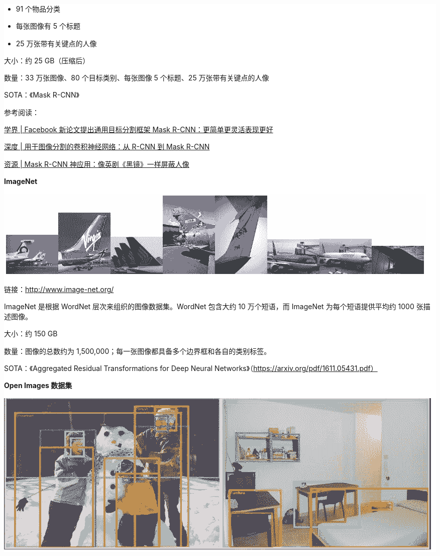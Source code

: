 *   91 个物品分类

*   每张图像有 5 个标题

*   25 万张带有关键点的人像

大小：约 25 GB（压缩后）

数量：33 万张图像、80 个目标类别、每张图像 5 个标题、25 万张带有关键点的人像

SOTA：《Mask R-CNN》

参考阅读：

[学界 | Facebook 新论文提出通用目标分割框架 Mask R-CNN：更简单更灵活表现更好](http://mp.weixin.qq.com/s?__biz=MzA3MzI4MjgzMw==&mid=2650724526&idx=2&sn=10ccdf74b480da89fce21ca7501718c1&chksm=871b1cd0b06c95c60c0a03580f5a21abd03c06193f1ac67440e6fb69609af5e7b7c029355568&scene=21#wechat_redirect)

[深度 | 用于图像分割的卷积神经网络：从 R-CNN 到 Mask R-CNN](http://mp.weixin.qq.com/s?__biz=MzA3MzI4MjgzMw==&mid=2650725842&idx=2&sn=e18500166c6108d7194588befba061a4&chksm=871b19acb06c90ba9c19ba73719d375c4fe1f378f9bccae82e508c34a20c7513c55a84d3441b&scene=21#wechat_redirect)

[资源 | Mask R-CNN 神应用：像英剧《黑镜》一样屏蔽人像](http://mp.weixin.qq.com/s?__biz=MzA3MzI4MjgzMw==&mid=2650740099&idx=2&sn=48990251109e0c23a70ffc99eb5da930&chksm=871ad1fdb06d58eb8bcabc69c4f86103b7009d64ffc3677873e793897fb2f2eaeb0a77822113&scene=21#wechat_redirect)

**ImageNet**

![](img/b6f499904f80bd8c4f15fc4a0277199d-fs8.png)

链接：http://www.image-net.org/

ImageNet 是根据 WordNet 层次来组织的图像数据集。WordNet 包含大约 10 万个短语，而 ImageNet 为每个短语提供平均约 1000 张描述图像。

大小：约 150 GB

数量：图像的总数约为 1,500,000；每一张图像都具备多个边界框和各自的类别标签。

SOTA：《Aggregated Residual Transformations for Deep Neural Networks》（https://arxiv.org/pdf/1611.05431.pdf）

**Open Images 数据集**

![](img/abaf45274b3f041422eaa81e9b7c8174-fs8.png)
